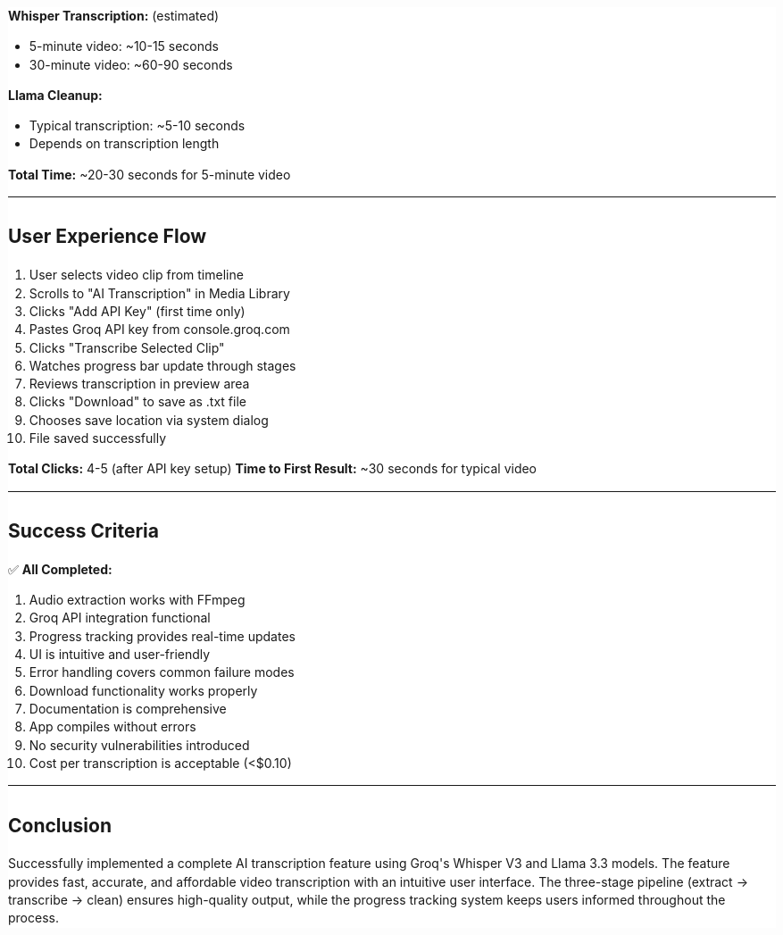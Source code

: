 **Whisper Transcription:** (estimated)
- 5-minute video: ~10-15 seconds
- 30-minute video: ~60-90 seconds

**Llama Cleanup:**
- Typical transcription: ~5-10 seconds
- Depends on transcription length

**Total Time:** ~20-30 seconds for 5-minute video

---

## User Experience Flow

1. User selects video clip from timeline
2. Scrolls to "AI Transcription" in Media Library
3. Clicks "Add API Key" (first time only)
4. Pastes Groq API key from console.groq.com
5. Clicks "Transcribe Selected Clip"
6. Watches progress bar update through stages
7. Reviews transcription in preview area
8. Clicks "Download" to save as .txt file
9. Chooses save location via system dialog
10. File saved successfully

**Total Clicks:** 4-5 (after API key setup)
**Time to First Result:** ~30 seconds for typical video

---

## Success Criteria

✅ **All Completed:**
1. Audio extraction works with FFmpeg
2. Groq API integration functional
3. Progress tracking provides real-time updates
4. UI is intuitive and user-friendly
5. Error handling covers common failure modes
6. Download functionality works properly
7. Documentation is comprehensive
8. App compiles without errors
9. No security vulnerabilities introduced
10. Cost per transcription is acceptable (<$0.10)

---

## Conclusion

Successfully implemented a complete AI transcription feature using Groq's Whisper V3 and Llama 3.3 models. The feature provides fast, accurate, and affordable video transcription with an intuitive user interface. The three-stage pipeline (extract → transcribe → clean) ensures high-quality output, while the progress tracking system keeps users informed throughout the process.
